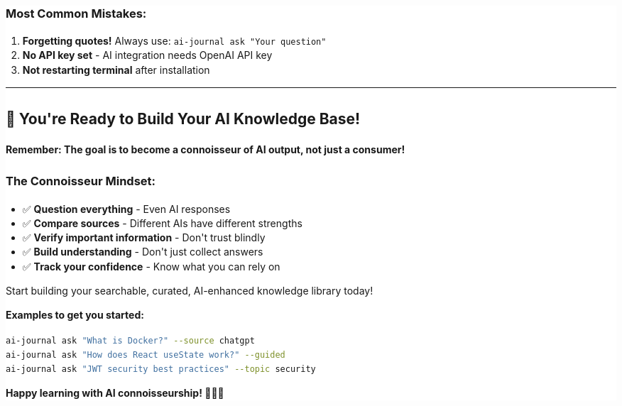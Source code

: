 ### Most Common Mistakes:
1. **Forgetting quotes!** Always use: `ai-journal ask "Your question"`
2. **No API key set** - AI integration needs OpenAI API key
3. **Not restarting terminal** after installation

---

## 🎉 You're Ready to Build Your AI Knowledge Base!

**Remember: The goal is to become a connoisseur of AI output, not just a consumer!**

### **The Connoisseur Mindset:**
- ✅ **Question everything** - Even AI responses
- ✅ **Compare sources** - Different AIs have different strengths  
- ✅ **Verify important information** - Don't trust blindly
- ✅ **Build understanding** - Don't just collect answers
- ✅ **Track your confidence** - Know what you can rely on

Start building your searchable, curated, AI-enhanced knowledge library today!

**Examples to get you started:**
```bash
ai-journal ask "What is Docker?" --source chatgpt
ai-journal ask "How does React useState work?" --guided
ai-journal ask "JWT security best practices" --topic security
```

**Happy learning with AI connoisseurship! 🧙‍♂️🚀**
